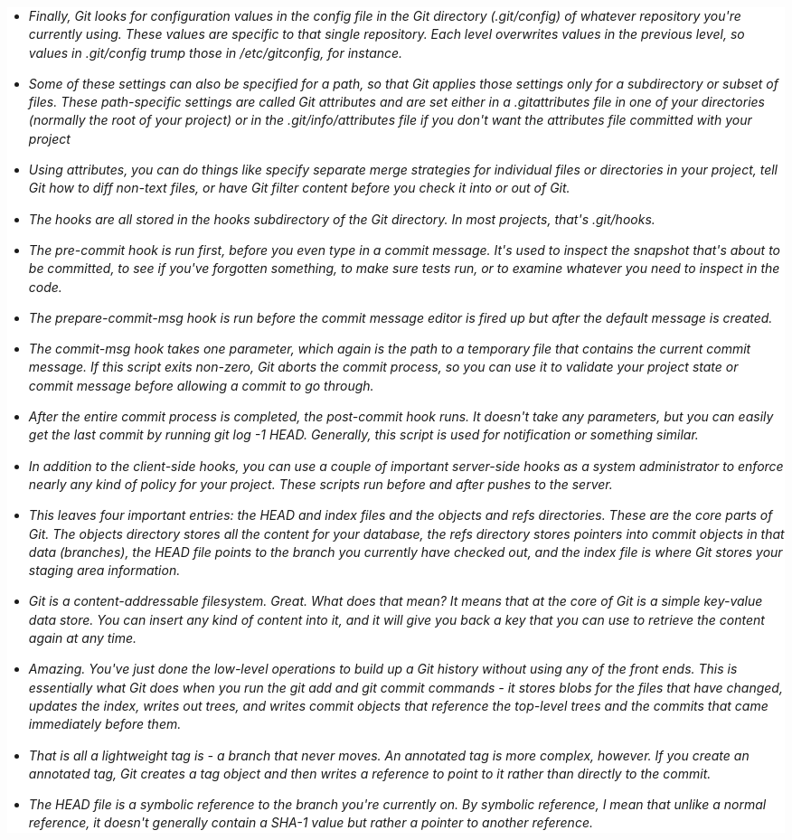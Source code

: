 - *Finally, Git looks for configuration values in the config file in the Git directory (.git/config) of whatever repository you're currently using. These values are specific to that single repository. Each level overwrites values in the previous level, so values in .git/config trump those in /etc/gitconfig, for instance.* 
 
 
- *Some of these settings can also be specified for a path, so that Git applies those settings only for a subdirectory or subset of files. These path-specific settings are called Git attributes and are set either in a .gitattributes file in one of your directories (normally the root of your project) or in the .git/info/attributes file if you don't want the attributes file committed with your project* 
 
- *Using attributes, you can do things like specify separate merge strategies for individual files or directories in your project, tell Git how to diff non-text files, or have Git filter content before you check it into or out of Git.* 
 
- *The hooks are all stored in the hooks subdirectory of the Git directory. In most projects, that's .git/hooks.* 
 
- *The pre-commit hook is run first, before you even type in a commit message. It's used to inspect the snapshot that's about to be committed, to see if you've forgotten something, to make sure tests run, or to examine whatever you need to inspect in the code.* 
 
- *The prepare-commit-msg hook is run before the commit message editor is fired up but after the default message is created.* 
 
- *The commit-msg hook takes one parameter, which again is the path to a temporary file that contains the current commit message. If this script exits non-zero, Git aborts the commit process, so you can use it to validate your project state or commit message before allowing a commit to go through.* 
 
- *After the entire commit process is completed, the post-commit hook runs. It doesn't take any parameters, but you can easily get the last commit by running git log -1 HEAD. Generally, this script is used for notification or something similar.* 
 
- *In addition to the client-side hooks, you can use a couple of important server-side hooks as a system administrator to enforce nearly any kind of policy for your project. These scripts run before and after pushes to the server.* 
 
- *This leaves four important entries: the HEAD and index files and the objects and refs directories. These are the core parts of Git. The objects directory stores all the content for your database, the refs directory stores pointers into commit objects in that data (branches), the HEAD file points to the branch you currently have checked out, and the index file is where Git stores your staging area information.* 
 
- *Git is a content-addressable filesystem. Great. What does that mean? It means that at the core of Git is a simple key-value data store. You can insert any kind of content into it, and it will give you back a key that you can use to retrieve the content again at any time.* 
 
- *Amazing. You've just done the low-level operations to build up a Git history without using any of the front ends. This is essentially what Git does when you run the git add and git commit commands - it stores blobs for the files that have changed, updates the index, writes out trees, and writes commit objects that reference the top-level trees and the commits that came immediately before them.* 
 
- *That is all a lightweight tag is - a branch that never moves. An annotated tag is more complex, however. If you create an annotated tag, Git creates a tag object and then writes a reference to point to it rather than directly to the commit.* 
 
- *The HEAD file is a symbolic reference to the branch you're currently on. By symbolic reference, I mean that unlike a normal reference, it doesn't generally contain a SHA-1 value but rather a pointer to another reference.* 
 

